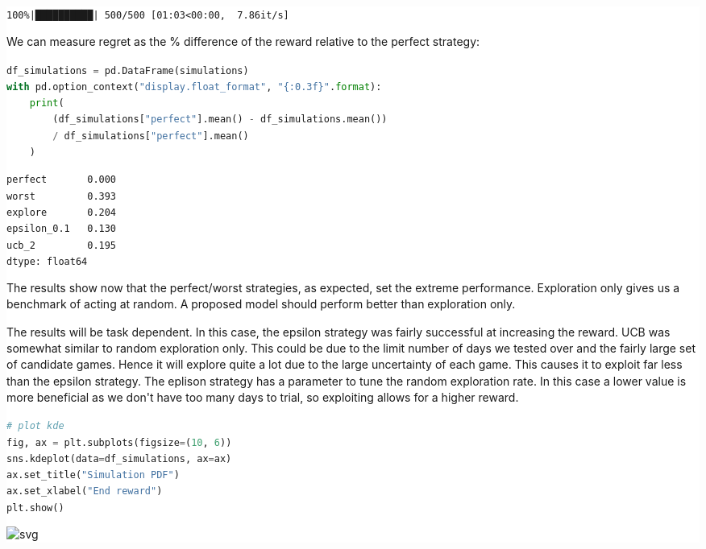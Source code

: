    100%|██████████| 500/500 [01:03<00:00,  7.86it/s]


We can measure regret as the % difference of the reward relative to the perfect strategy:


```python
df_simulations = pd.DataFrame(simulations)
with pd.option_context("display.float_format", "{:0.3f}".format):
    print(
        (df_simulations["perfect"].mean() - df_simulations.mean())
        / df_simulations["perfect"].mean()
    )
```

    perfect       0.000
    worst         0.393
    explore       0.204
    epsilon_0.1   0.130
    ucb_2         0.195
    dtype: float64


The results show now that the perfect/worst strategies, as expected, set the extreme performance.
Exploration only gives us a benchmark of acting at random.
A proposed model should perform better than exploration only.

The results will be task dependent.
In this case, the epsilon strategy was fairly successful at increasing the reward.
UCB was somewhat similar to random exploration only.
This could be due to the limit number of days we tested over and the fairly large set of candidate games.
Hence it will explore quite a lot due to the large uncertainty of each game.
This causes it to exploit far less than the epsilon strategy.
The eplison strategy has a parameter to tune the random exploration rate.
In this case a lower value is more beneficial as we don't have too many days to trial,
so exploiting allows for a higher reward.


```python
# plot kde
fig, ax = plt.subplots(figsize=(10, 6))
sns.kdeplot(data=df_simulations, ax=ax)
ax.set_title("Simulation PDF")
ax.set_xlabel("End reward")
plt.show()
```


![svg](https://github.com/stanton119/data-analysis/raw/master/recommenders/multi_armed_bandits_benchmarks/multi_armed_bandits_files/multi_armed_bandits_25_0.svg)
